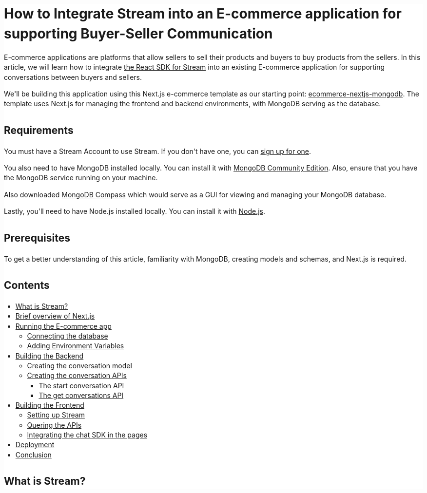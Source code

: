 # How to Integrate Stream into an E-commerce application for supporting Buyer-Seller Communication

E-commerce applications are platforms that allow sellers to sell their products and buyers to buy products from the sellers. In this article, we will learn how to integrate [the React SDK for Stream](https://getstream.io/chat/sdk/react/) into an existing E-commerce application for supporting conversations between buyers and sellers.

We'll be building this application using this Next.js e-commerce template as our starting point: [ecommerce-nextjs-mongodb](https://github.com/dillionmegida/ecommerce-nextjs-mnogodb). The template uses Next.js for managing the frontend and backend environments, with MongoDB serving as the database.

## Requirements

You must have a Stream Account to use Stream. If you don't have one, you can [sign up for one](https://getstream.io/try-for-free/).

You also need to have MongoDB installed locally. You can install it with [MongoDB Community Edition](https://docs.mongodb.com/manual/administration/install-community/). Also, ensure that you have the MongoDB service running on your machine.

Also downloaded [MongoDB Compass](https://www.mongodb.com/try/download/compass) which would serve as a GUI for viewing and managing your MongoDB database.

Lastly, you'll need to have Node.js installed locally. You can install it with [Node.js](https://nodejs.org/en/).

## Prerequisites

To get a better understanding of this article, familiarity with MongoDB, creating models and schemas, and Next.js is required.

## Contents

- [What is Stream?](#what-is-stream)
- [Brief overview of Next.js](#brief-overview-of-nextjs)
- [Running the E-commerce app](#running-the-e-commerce-app)
  - [Connecting the database](#connecting-the-database)
  - [Adding Environment Variables](#adding-environment-variables)
- [Building the Backend](#building-the-backend)
  - [Creating the conversation model](#creating-the-conversation-model)
  - [Creating the conversation APIs](#creating-the-conversation-apis)
    - [The start conversation API](#the-start-conversation-api)
    - [The get conversations API](#the-get-conversations-api)
- [Building the Frontend](#building-the-frontend)
  - [Setting up Stream](#setting-up-stream)
  - [Quering the APIs](#quering-the-apis)
  - [Integrating the chat SDK in the pages](#integrating-the-chat-sdk-in-the-pages)
- [Deployment](#deployment)
- [Conclusion](#conclusion)

## What is Stream?
